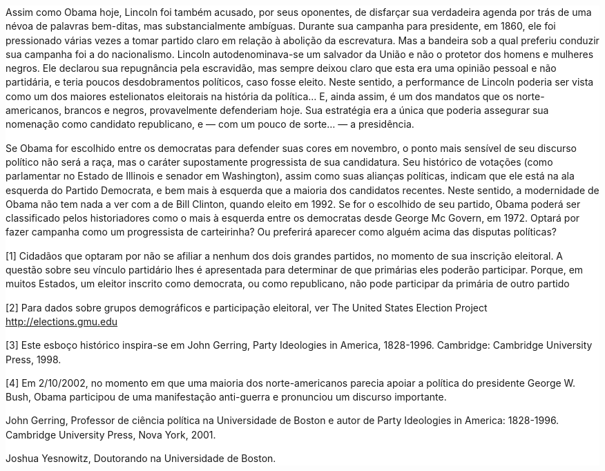 Assim como Obama hoje, Lincoln foi também acusado, por seus oponentes, de disfarçar sua verdadeira agenda por trás de uma névoa de palavras bem-ditas, mas substancialmente ambíguas. Durante sua campanha para presidente, em 1860, ele foi pressionado várias vezes a tomar partido claro em relação à abolição da escrevatura. Mas a bandeira sob a qual preferiu conduzir sua campanha foi a do nacionalismo. Lincoln autodenominava-se um salvador da União e não o protetor dos homens e mulheres negros. Ele declarou sua repugnância pela escravidão, mas sempre deixou claro que esta era uma opinião pessoal e não partidária, e teria poucos desdobramentos políticos, caso fosse eleito. Neste sentido, a performance de Lincoln poderia ser vista como um dos maiores estelionatos eleitorais na história da política… E, ainda assim, é um dos mandatos que os norte-americanos, brancos e negros, provavelmente defenderiam hoje. Sua estratégia era a única que poderia assegurar sua nomenação como candidato republicano, e — com um pouco de sorte… — a presidência.  
  
Se Obama for escolhido entre os democratas para defender suas cores em novembro, o ponto mais sensível de seu discurso político não será a raça, mas o caráter supostamente progressista de sua candidatura. Seu histórico de votações (como parlamentar no Estado de Illinois e senador em Washington), assim como suas alianças políticas, indicam que ele está na ala esquerda do Partido Democrata, e bem mais à esquerda que a maioria dos candidatos recentes. Neste sentido, a modernidade de Obama não tem nada a ver com a de Bill Clinton, quando eleito em 1992. Se for o escolhido de seu partido, Obama poderá ser classificado pelos historiadores como o mais à esquerda entre os democratas desde George Mc Govern, em 1972. Optará por fazer campanha como um progressista de carteirinha? Ou preferirá aparecer como alguém acima das disputas políticas?  
  
[1] Cidadãos que optaram por não se afiliar a nenhum dos dois grandes partidos, no momento de sua inscrição eleitoral. A questão sobre seu vínculo partidário lhes é apresentada para determinar de que primárias eles poderão participar. Porque, em muitos Estados, um eleitor inscrito como democrata, ou como republicano, não pode participar da primária de outro partido  
  
[2] Para dados sobre grupos demográficos e participação eleitoral, ver The United States Election Project http://elections.gmu.edu  
  
[3] Este esboço histórico inspira-se em John Gerring, Party Ideologies in America, 1828-1996. Cambridge: Cambridge University Press, 1998.  
  
[4] Em 2/10/2002, no momento em que uma maioria dos norte-americanos parecia apoiar a política do presidente George W. Bush, Obama participou de uma manifestação anti-guerra e pronunciou um discurso importante.  
  
John Gerring, Professor de ciência política na Universidade de Boston e autor de Party Ideologies in America: 1828-1996. Cambridge University Press, Nova York, 2001.  
  
Joshua Yesnowitz, Doutorando na Universidade de Boston.
